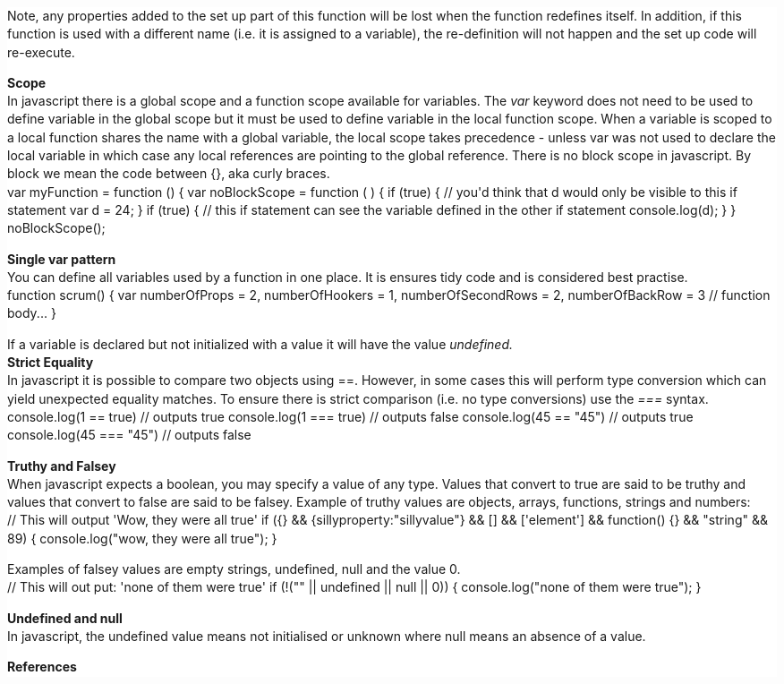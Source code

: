 Note, any properties added to the set up part of this function will be lost when the function redefines itself. In addition, if this function is used with a different name (i.e. it is assigned to a variable), the re-definition will not happen and the set up code will re-execute.

**Scope**<br>
In javascript there is a global scope and a function scope available for variables. The _var_ keyword does not need to be used to define variable in the global scope but it must be used to define variable in the local function scope. When a variable is scoped to a local function shares the name with a global variable, the local scope takes precedence - unless var was not used to declare the local variable in which case any local references are pointing to the global reference. There is no block scope in javascript. By block we mean the code between {}, aka curly braces.<br>
var myFunction = function () { var noBlockScope = function ( ) { if (true) { // you'd think that d would only be visible to this if statement var d = 24; } if (true) { // this if statement can see the variable defined in the other if statement console.log(d); } } noBlockScope();

**Single var pattern**<br>
You can define all variables used by a function in one place. It is ensures tidy code and is considered best practise.<br>
function scrum() { var numberOfProps = 2, numberOfHookers = 1, numberOfSecondRows = 2, numberOfBackRow = 3 // function body... }

If a variable is declared but not initialized with a value it will have the value _undefined._<br>
**Strict Equality**<br>
In javascript it is possible to compare two objects using ==. However, in some cases this will perform type conversion which can yield unexpected equality matches. To ensure there is strict comparison (i.e. no type conversions) use the _===_ syntax.<br>
console.log(1 == true) // outputs true console.log(1 === true) // outputs false console.log(45 == "45") // outputs true console.log(45 === "45") // outputs false

**Truthy and Falsey**<br>
When javascript expects a boolean, you may specify a value of any type. Values that convert to true are said to be truthy and values that convert to false are said to be falsey. Example of truthy values are objects, arrays, functions, strings and numbers:<br>
// This will output 'Wow, they were all true' if ({} && {sillyproperty:"sillyvalue"} && [] && ['element'] && function() {} && "string" && 89) { console.log("wow, they were all true"); }

Examples of falsey values are empty strings, undefined, null and the value 0.<br>
// This will out put: 'none of them were true' if (!("" || undefined || null || 0)) { console.log("none of them were true"); }

**Undefined and null**<br>
In javascript, the undefined value means not initialised or unknown where null means an absence of a value.

**References**
